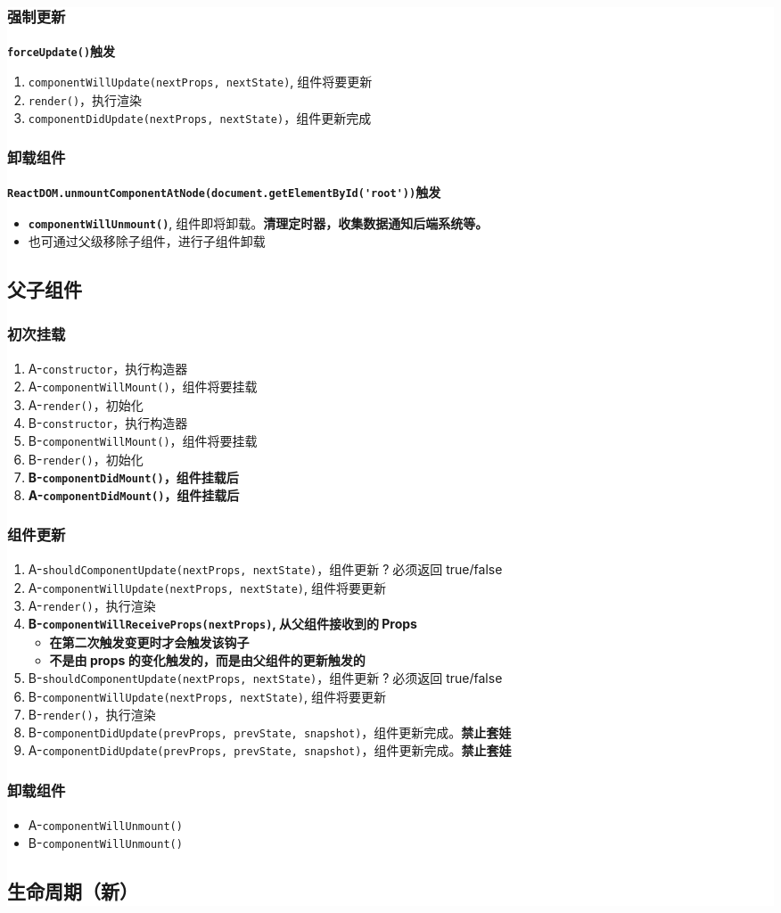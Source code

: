 ### 强制更新

**`forceUpdate()`触发**

1. `componentWillUpdate(nextProps, nextState)`, 组件将要更新
2. `render()`，执行渲染
3. `componentDidUpdate(nextProps, nextState)`，组件更新完成

### 卸载组件

**`ReactDOM.unmountComponentAtNode(document.getElementById('root'))`触发**

- **`componentWillUnmount()`**, 组件即将卸载。**清理定时器，收集数据通知后端系统等。**
- 也可通过父级移除子组件，进行子组件卸载

## 父子组件

### 初次挂载

1. A-`constructor`，执行构造器
2. A-`componentWillMount()`，组件将要挂载
3. A-`render()`，初始化
4. B-`constructor`，执行构造器
5. B-`componentWillMount()`，组件将要挂载
6. B-`render()`，初始化
7. **B-`componentDidMount()`，组件挂载后**
8. **A-`componentDidMount()`，组件挂载后**

### 组件更新

1. A-`shouldComponentUpdate(nextProps, nextState)`，组件更新 ? 必须返回 true/false
2. A-`componentWillUpdate(nextProps, nextState)`, 组件将要更新
3. A-`render()`，执行渲染
4. **B-`componentWillReceiveProps(nextProps)`, 从父组件接收到的 Props**
   - **在第二次触发变更时才会触发该钩子**
   - **不是由 props 的变化触发的，而是由父组件的更新触发的**
5. B-`shouldComponentUpdate(nextProps, nextState)`，组件更新 ? 必须返回 true/false
6. B-`componentWillUpdate(nextProps, nextState)`, 组件将要更新
7. B-`render()`，执行渲染
8. B-`componentDidUpdate(prevProps, prevState, snapshot)`，组件更新完成。**禁止套娃**
9. A-`componentDidUpdate(prevProps, prevState, snapshot)`，组件更新完成。**禁止套娃**

### 卸载组件

- A-`componentWillUnmount()`
- B-`componentWillUnmount()`

## 生命周期（新）
